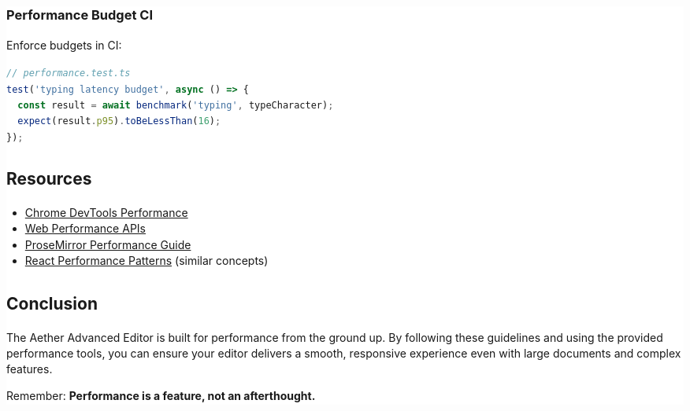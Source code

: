 ### Performance Budget CI

Enforce budgets in CI:

```typescript
// performance.test.ts
test('typing latency budget', async () => {
  const result = await benchmark('typing', typeCharacter);
  expect(result.p95).toBeLessThan(16);
});
```

## Resources

- [Chrome DevTools Performance](https://developer.chrome.com/docs/devtools/performance/)
- [Web Performance APIs](https://developer.mozilla.org/en-US/docs/Web/API/Performance_API)
- [ProseMirror Performance Guide](https://prosemirror.net/docs/guide/)
- [React Performance Patterns](https://react.dev/learn/render-and-commit) (similar concepts)

## Conclusion

The Aether Advanced Editor is built for performance from the ground up. By following these guidelines and using the provided performance tools, you can ensure your editor delivers a smooth, responsive experience even with large documents and complex features.

Remember: **Performance is a feature, not an afterthought.**
